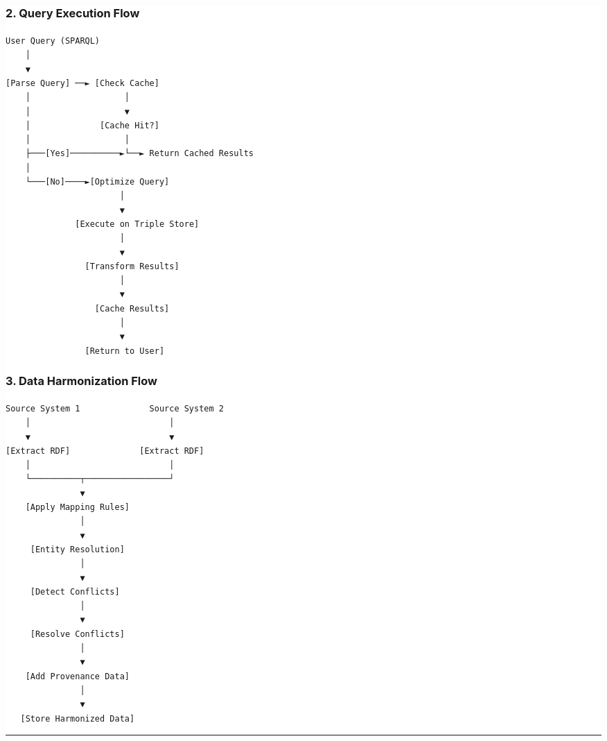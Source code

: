 ### 2. Query Execution Flow

```
User Query (SPARQL)
    │
    ▼
[Parse Query] ──► [Check Cache]
    │                   │
    │                   ▼
    │              [Cache Hit?]
    │                   │
    ├───[Yes]──────────►└──► Return Cached Results
    │
    └───[No]────►[Optimize Query]
                       │
                       ▼
              [Execute on Triple Store]
                       │
                       ▼
                [Transform Results]
                       │
                       ▼
                  [Cache Results]
                       │
                       ▼
                [Return to User]
```

### 3. Data Harmonization Flow

```
Source System 1              Source System 2
    │                            │
    ▼                            ▼
[Extract RDF]              [Extract RDF]
    │                            │
    └──────────┬─────────────────┘
               ▼
    [Apply Mapping Rules]
               │
               ▼
     [Entity Resolution]
               │
               ▼
     [Detect Conflicts]
               │
               ▼
     [Resolve Conflicts]
               │
               ▼
    [Add Provenance Data]
               │
               ▼
   [Store Harmonized Data]
```

---